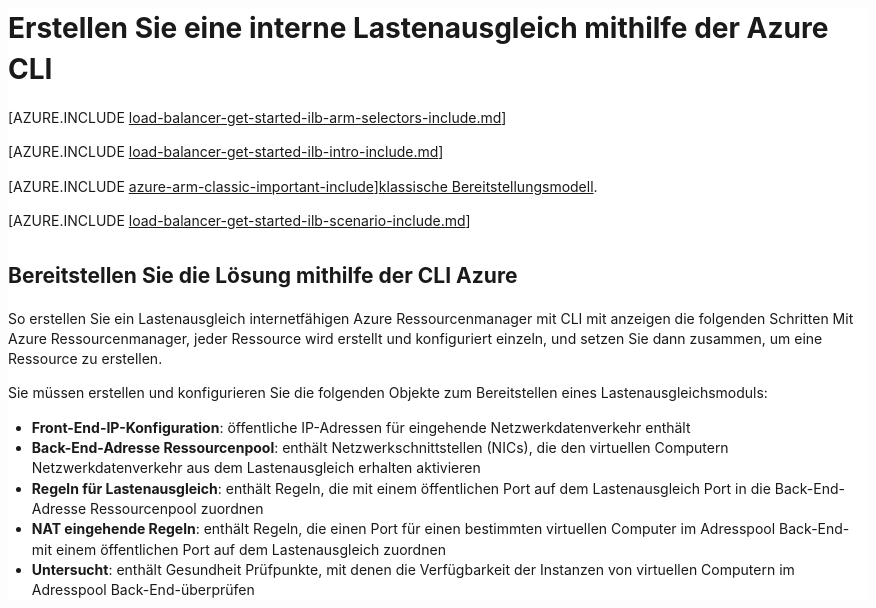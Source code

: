 <properties
   pageTitle="Erstellen Sie eine interne Lastenausgleich mithilfe der CLI Azure in Ressourcenmanager | Microsoft Azure"
   description="Erfahren Sie, wie eine interne Lastenausgleich mithilfe der Azure CLI in Ressourcenmanager erstellen"
   services="load-balancer"
   documentationCenter="na"
   authors="sdwheeler"
   manager="carmonm"
   editor=""
   tags="azure-resource-manager"
/>
<tags
   ms.service="load-balancer"
   ms.devlang="na"
   ms.topic="get-started-article"
   ms.tgt_pltfrm="na"
   ms.workload="infrastructure-services"
   ms.date="10/24/2016"
   ms.author="sewhee" />

# <a name="create-an-internal-load-balancer-by-using-the-azure-cli"></a>Erstellen Sie eine interne Lastenausgleich mithilfe der Azure CLI

[AZURE.INCLUDE [load-balancer-get-started-ilb-arm-selectors-include.md](../../includes/load-balancer-get-started-ilb-arm-selectors-include.md)]

[AZURE.INCLUDE [load-balancer-get-started-ilb-intro-include.md](../../includes/load-balancer-get-started-ilb-intro-include.md)]

[AZURE.INCLUDE [azure-arm-classic-important-include](../../includes/learn-about-deployment-models-rm-include.md)][klassische Bereitstellungsmodell](load-balancer-get-started-ilb-classic-cli.md).

[AZURE.INCLUDE [load-balancer-get-started-ilb-scenario-include.md](../../includes/load-balancer-get-started-ilb-scenario-include.md)]

## <a name="deploy-the-solution-by-using-the-azure-cli"></a>Bereitstellen Sie die Lösung mithilfe der CLI Azure

So erstellen Sie ein Lastenausgleich internetfähigen Azure Ressourcenmanager mit CLI mit anzeigen die folgenden Schritten Mit Azure Ressourcenmanager, jeder Ressource wird erstellt und konfiguriert einzeln, und setzen Sie dann zusammen, um eine Ressource zu erstellen.

Sie müssen erstellen und konfigurieren Sie die folgenden Objekte zum Bereitstellen eines Lastenausgleichsmoduls:

- **Front-End-IP-Konfiguration**: öffentliche IP-Adressen für eingehende Netzwerkdatenverkehr enthält
- **Back-End-Adresse Ressourcenpool**: enthält Netzwerkschnittstellen (NICs), die den virtuellen Computern Netzwerkdatenverkehr aus dem Lastenausgleich erhalten aktivieren
- **Regeln für Lastenausgleich**: enthält Regeln, die mit einem öffentlichen Port auf dem Lastenausgleich Port in die Back-End-Adresse Ressourcenpool zuordnen
- **NAT eingehende Regeln**: enthält Regeln, die einen Port für einen bestimmten virtuellen Computer im Adresspool Back-End-mit einem öffentlichen Port auf dem Lastenausgleich zuordnen
- **Untersucht**: enthält Gesundheit Prüfpunkte, mit denen die Verfügbarkeit der Instanzen von virtuellen Computern im Adresspool Back-End-überprüfen
